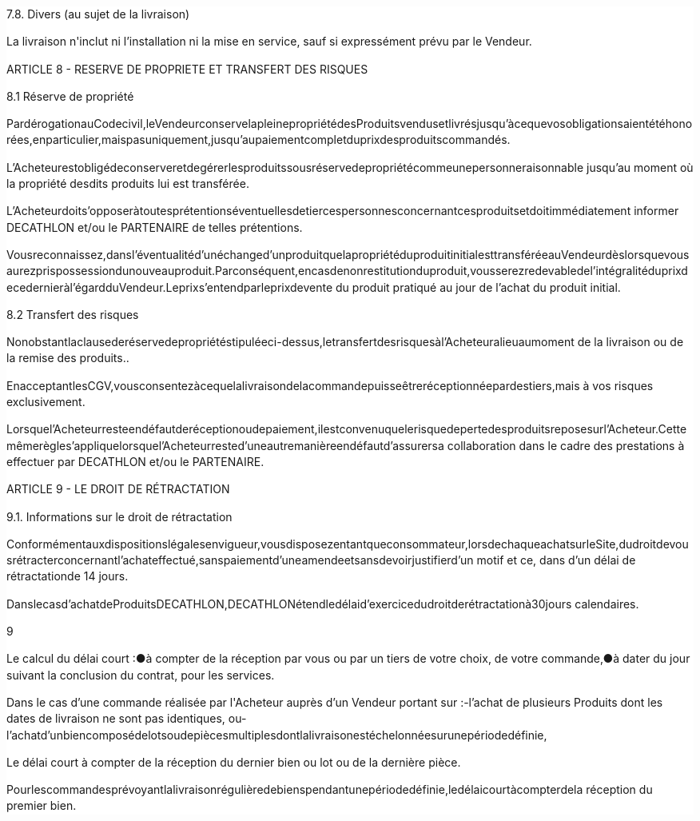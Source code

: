 7.8. Divers (au sujet de la livraison)

La livraison n'inclut ni l’installation ni la mise en service, sauf si  expressément prévu par le Vendeur.

ARTICLE 8 - RESERVE DE PROPRIETE ET TRANSFERT DES RISQUES

8.1 Réserve de propriété

PardérogationauCodecivil,leVendeurconservelapleinepropriétédesProduitsvendusetlivrésjusqu’àcequevosobligationsaientétéhonorées,enparticulier,maispasuniquement,jusqu’aupaiementcompletduprixdesproduitscommandés.

L’Acheteurestobligédeconserveretdegérerlesproduitssousréservedepropriétécommeunepersonneraisonnable jusqu’au moment où la propriété desdits produits lui est transférée. 

L’Acheteurdoits’opposeràtoutesprétentionséventuellesdetiercespersonnesconcernantcesproduitsetdoitimmédiatement informer DECATHLON et/ou le PARTENAIRE de telles prétentions.

Vousreconnaissez,dansl’éventualitéd’unéchanged’unproduitquelapropriétéduproduitinitialesttransféréeauVendeurdèslorsquevousaurezprispossessiondunouveauproduit.Parconséquent,encasdenonrestitutionduproduit,vousserezredevabledel’intégralitéduprixdecedernieràl’égardduVendeur.Leprixs’entendparleprixdevente du produit pratiqué au jour de l’achat du produit initial.

8.2 Transfert des risques

Nonobstantlaclausederéservedepropriétéstipuléeci-dessus,letransfertdesrisquesàl’Acheteuralieuaumoment de la livraison ou de la remise des produits..

EnacceptantlesCGV,vousconsentezàcequelalivraisondelacommandepuisseêtreréceptionnéepardestiers,mais à vos risques exclusivement.

Lorsquel’Acheteurresteendéfautderéceptionoudepaiement,ilestconvenuquelerisquedepertedesproduitsreposesurl’Acheteur.Cettemêmerègles’appliquelorsquel’Acheteurrested’uneautremanièreendéfautd’assurersa collaboration dans le cadre des prestations à effectuer par DECATHLON et/ou le PARTENAIRE.

ARTICLE 9 - LE DROIT DE RÉTRACTATION

9.1. Informations sur le droit de rétractation 

Conformémentauxdispositionslégalesenvigueur,vousdisposezentantqueconsommateur,lorsdechaqueachatsurleSite,dudroitdevousrétracterconcernantl’achateffectué,sanspaiementd’uneamendeetsansdevoirjustifierd’un motif et ce, dans d’un délai de rétractationde 14 jours.

Danslecasd’achatdeProduitsDECATHLON,DECATHLONétendledélaid’exercicedudroitderétractationà30jours calendaires.

9

Le calcul du délai court :●à compter de la réception par vous ou par un tiers de votre choix, de votre commande,●à dater du jour suivant la conclusion du contrat, pour les services. 

Dans le cas d’une commande réalisée par l'Acheteur auprès d’un Vendeur portant sur :-l’achat de plusieurs Produits dont les dates de livraison ne sont pas identiques, ou-l’achatd’unbiencomposédelotsoudepiècesmultiplesdontlalivraisonestéchelonnéesurunepériodedéfinie,

Le délai court à compter de la réception du dernier bien ou lot ou de la dernière pièce.

Pourlescommandesprévoyantlalivraisonrégulièredebienspendantunepériodedéfinie,ledélaicourtàcompterdela réception du premier bien.
